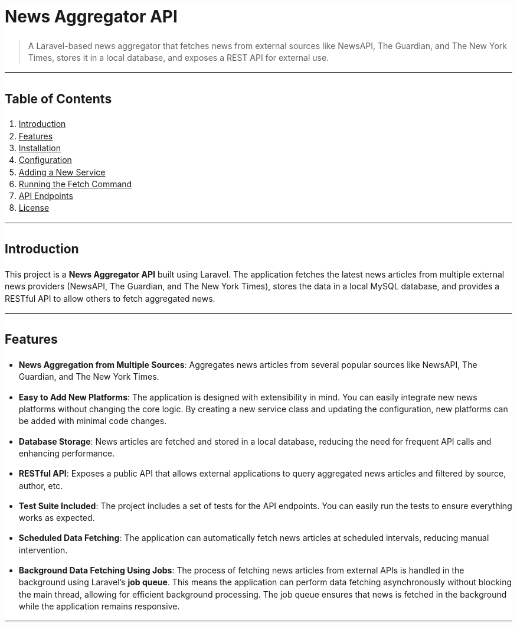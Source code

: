 # News Aggregator API

> A Laravel-based news aggregator that fetches news from external sources like NewsAPI, The Guardian, and The New York Times, stores it in a local database, and exposes a REST API for external use.

---

## Table of Contents

1. [Introduction](#introduction)
2. [Features](#features)
3. [Installation](#installation)
4. [Configuration](#configuration)
5. [Adding a New Service](#adding-a-new-service)
6. [Running the Fetch Command](#running-the-fetch-command)
7. [API Endpoints](#api-endpoints)
8. [License](#license)


---

## Introduction

This project is a **News Aggregator API** built using Laravel. The application fetches the latest news articles from multiple external news providers (NewsAPI, The Guardian, and The New York Times), stores the data in a local MySQL database, and provides a RESTful API to allow others to fetch aggregated news.

---

## Features

- **News Aggregation from Multiple Sources**: Aggregates news articles from several popular sources like NewsAPI, The Guardian, and The New York Times.
  
- **Easy to Add New Platforms**: The application is designed with extensibility in mind. You can easily integrate new news platforms without changing the core logic. By creating a new service class and updating the configuration, new platforms can be added with minimal code changes.

- **Database Storage**: News articles are fetched and stored in a local database, reducing the need for frequent API calls and enhancing performance.

- **RESTful API**: Exposes a public API that allows external applications to query aggregated news articles and filtered by source, author, etc.

- **Test Suite Included**: The project includes a set of tests for the API endpoints. You can easily run the tests to ensure everything works as expected.

- **Scheduled Data Fetching**: The application can automatically fetch news articles at scheduled intervals, reducing manual intervention.

- **Background Data Fetching Using Jobs**: The process of fetching news articles from external APIs is handled in the background using Laravel’s **job queue**. This means the application can perform data fetching asynchronously without blocking the main thread, allowing for efficient background processing. The job queue ensures that news is fetched in the background while the application remains responsive.

---